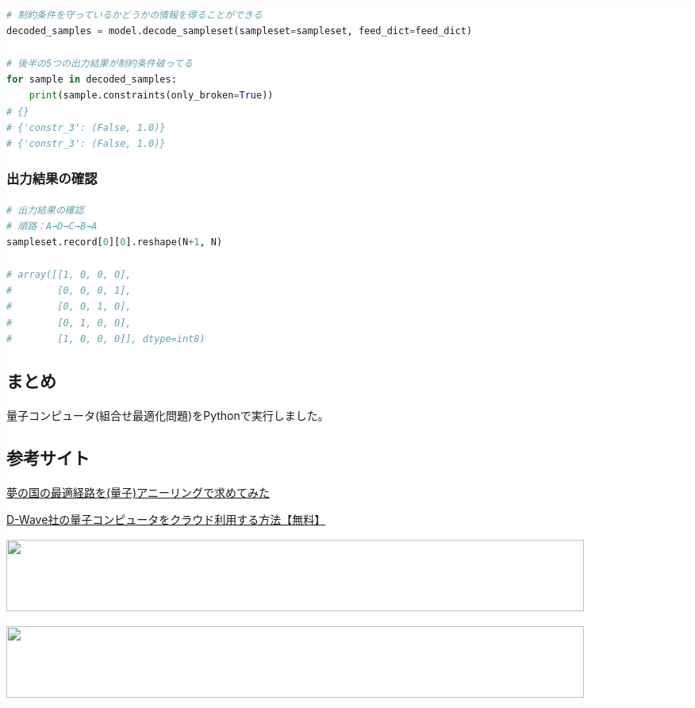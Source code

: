 ```python
# 制約条件を守っているかどうかの情報を得ることができる
decoded_samples = model.decode_sampleset(sampleset=sampleset, feed_dict=feed_dict)

# 後半の5つの出力結果が制約条件破ってる
for sample in decoded_samples:
    print(sample.constraints(only_broken=True))
# {}
# {'constr_3': (False, 1.0)}
# {'constr_3': (False, 1.0)}
```

### 出力結果の確認

```python
# 出力結果の確認
# 順路：A→D→C→B→A
sampleset.record[0][0].reshape(N+1, N)

# array([[1, 0, 0, 0],
#        [0, 0, 0, 1],
#        [0, 0, 1, 0],
#        [0, 1, 0, 0],
#        [1, 0, 0, 0]], dtype=int8)
```

## まとめ
量子コンピュータ(組合せ最適化問題)をPythonで実行しました。

## 参考サイト
[夢の国の最適経路を(量子)アニーリングで求めてみた](https://qiita.com/y_mukasa/items/a045d7370b79ee72d834)

[D-Wave社の量子コンピュータをクラウド利用する方法【無料】](https://ebi-works.com/dwave-free/)

<ClientOnly>
  <CallInArticleAdsense />
</ClientOnly>


<a href="//af.moshimo.com/af/c/click?a_id=2604050&p_id=1555&pc_id=2816&pl_id=29835&guid=ON" rel="nofollow" referrerpolicy="no-referrer-when-downgrade"><img src="//image.moshimo.com/af-img/0866/000000029835.jpg" width="728" height="90" style="border:none;"></a><img src="//i.moshimo.com/af/i/impression?a_id=2604050&p_id=1555&pc_id=2816&pl_id=29835" width="1" height="1" style="border:none;">


<a href="//af.moshimo.com/af/c/click?a_id=2641145&p_id=1770&pc_id=3386&pl_id=25847&guid=ON" rel="nofollow" referrerpolicy="no-referrer-when-downgrade"><img src="//image.moshimo.com/af-img/1115/000000025847.png" width="728" height="90" style="border:none;"></a><img src="//i.moshimo.com/af/i/impression?a_id=2641145&p_id=1770&pc_id=3386&pl_id=25847" width="1" height="1" style="border:none;">


